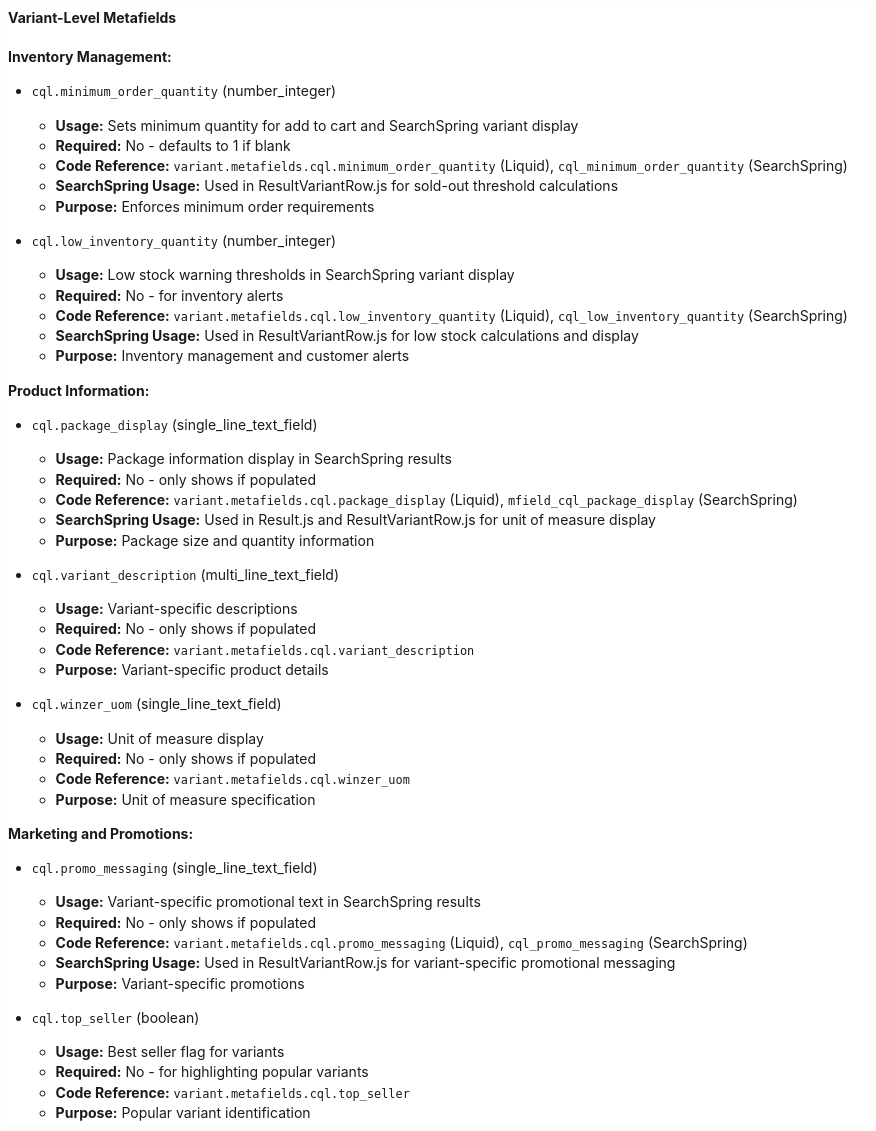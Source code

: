 #### Variant-Level Metafields

**Inventory Management:**
- `cql.minimum_order_quantity` (number_integer)
  - **Usage:** Sets minimum quantity for add to cart and SearchSpring variant display
  - **Required:** No - defaults to 1 if blank
  - **Code Reference:** `variant.metafields.cql.minimum_order_quantity` (Liquid), `cql_minimum_order_quantity` (SearchSpring)
  - **SearchSpring Usage:** Used in ResultVariantRow.js for sold-out threshold calculations
  - **Purpose:** Enforces minimum order requirements

- `cql.low_inventory_quantity` (number_integer)
  - **Usage:** Low stock warning thresholds in SearchSpring variant display
  - **Required:** No - for inventory alerts
  - **Code Reference:** `variant.metafields.cql.low_inventory_quantity` (Liquid), `cql_low_inventory_quantity` (SearchSpring)
  - **SearchSpring Usage:** Used in ResultVariantRow.js for low stock calculations and display
  - **Purpose:** Inventory management and customer alerts

**Product Information:**
- `cql.package_display` (single_line_text_field)
  - **Usage:** Package information display in SearchSpring results
  - **Required:** No - only shows if populated
  - **Code Reference:** `variant.metafields.cql.package_display` (Liquid), `mfield_cql_package_display` (SearchSpring)
  - **SearchSpring Usage:** Used in Result.js and ResultVariantRow.js for unit of measure display
  - **Purpose:** Package size and quantity information

- `cql.variant_description` (multi_line_text_field)
  - **Usage:** Variant-specific descriptions
  - **Required:** No - only shows if populated
  - **Code Reference:** `variant.metafields.cql.variant_description`
  - **Purpose:** Variant-specific product details

- `cql.winzer_uom` (single_line_text_field)
  - **Usage:** Unit of measure display
  - **Required:** No - only shows if populated
  - **Code Reference:** `variant.metafields.cql.winzer_uom`
  - **Purpose:** Unit of measure specification

**Marketing and Promotions:**
- `cql.promo_messaging` (single_line_text_field)
  - **Usage:** Variant-specific promotional text in SearchSpring results
  - **Required:** No - only shows if populated
  - **Code Reference:** `variant.metafields.cql.promo_messaging` (Liquid), `cql_promo_messaging` (SearchSpring)
  - **SearchSpring Usage:** Used in ResultVariantRow.js for variant-specific promotional messaging
  - **Purpose:** Variant-specific promotions

- `cql.top_seller` (boolean)
  - **Usage:** Best seller flag for variants
  - **Required:** No - for highlighting popular variants
  - **Code Reference:** `variant.metafields.cql.top_seller`
  - **Purpose:** Popular variant identification
